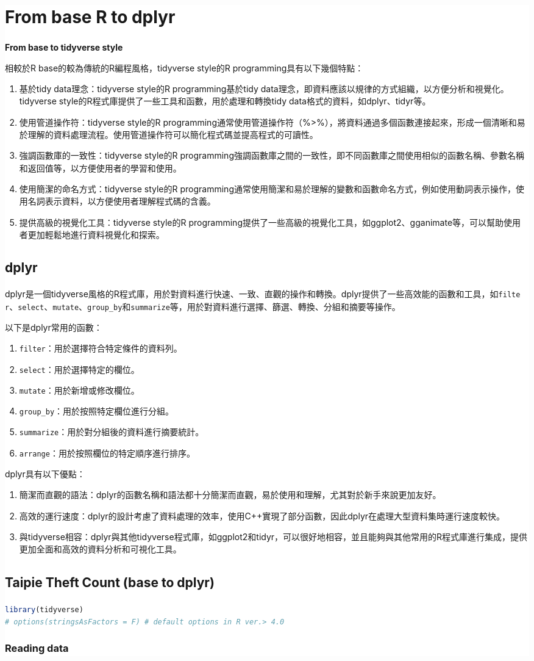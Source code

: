 

# From base R to dplyr

**From base to tidyverse style**

相較於R base的較為傳統的R編程風格，tidyverse style的R programming具有以下幾個特點：

1.  基於tidy data理念：tidyverse style的R programming基於tidy data理念，即資料應該以規律的方式組織，以方便分析和視覺化。tidyverse style的R程式庫提供了一些工具和函數，用於處理和轉換tidy data格式的資料，如dplyr、tidyr等。

2.  使用管道操作符：tidyverse style的R programming通常使用管道操作符（%\>%），將資料通過多個函數連接起來，形成一個清晰和易於理解的資料處理流程。使用管道操作符可以簡化程式碼並提高程式的可讀性。

3.  強調函數庫的一致性：tidyverse style的R programming強調函數庫之間的一致性，即不同函數庫之間使用相似的函數名稱、參數名稱和返回值等，以方便使用者的學習和使用。

4.  使用簡潔的命名方式：tidyverse style的R programming通常使用簡潔和易於理解的變數和函數命名方式，例如使用動詞表示操作，使用名詞表示資料，以方便使用者理解程式碼的含義。

5.  提供高級的視覺化工具：tidyverse style的R programming提供了一些高級的視覺化工具，如ggplot2、gganimate等，可以幫助使用者更加輕鬆地進行資料視覺化和探索。

## dplyr

dplyr是一個tidyverse風格的R程式庫，用於對資料進行快速、一致、直觀的操作和轉換。dplyr提供了一些高效能的函數和工具，如`filter`、`select`、`mutate`、`group_by`和`summarize`等，用於對資料進行選擇、篩選、轉換、分組和摘要等操作。

以下是dplyr常用的函數：

1.  `filter`：用於選擇符合特定條件的資料列。

2.  `select`：用於選擇特定的欄位。

3.  `mutate`：用於新增或修改欄位。

4.  `group_by`：用於按照特定欄位進行分組。

5.  `summarize`：用於對分組後的資料進行摘要統計。

6.  `arrange`：用於按照欄位的特定順序進行排序。

dplyr具有以下優點：

1.  簡潔而直觀的語法：dplyr的函數名稱和語法都十分簡潔而直觀，易於使用和理解，尤其對於新手來說更加友好。

2.  高效的運行速度：dplyr的設計考慮了資料處理的效率，使用C++實現了部分函數，因此dplyr在處理大型資料集時運行速度較快。

3.  與tidyverse相容：dplyr與其他tidyverse程式庫，如ggplot2和tidyr，可以很好地相容，並且能夠與其他常用的R程式庫進行集成，提供更加全面和高效的資料分析和可視化工具。

## Taipie Theft Count (base to dplyr)


```r
library(tidyverse)
# options(stringsAsFactors = F) # default options in R ver.> 4.0
```

### Reading data
